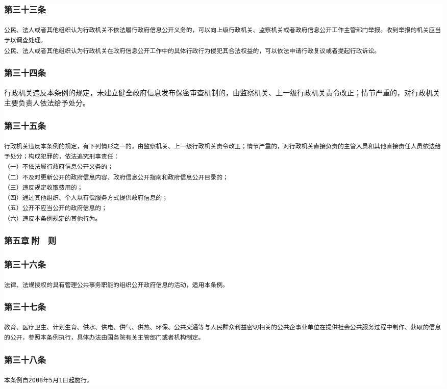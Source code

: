### 第三十三条
    公民、法人或者其他组织认为行政机关不依法履行政府信息公开义务的，可以向上级行政机关、监察机关或者政府信息公开工作主管部门举报。收到举报的机关应当予以调查处理。
    公民、法人或者其他组织认为行政机关在政府信息公开工作中的具体行政行为侵犯其合法权益的，可以依法申请行政复议或者提起行政诉讼。

### 第三十四条
行政机关违反本条例的规定，未建立健全政府信息发布保密审查机制的，由监察机关、上一级行政机关责令改正；情节严重的，对行政机关主要负责人依法给予处分。

### 第三十五条
    行政机关违反本条例的规定，有下列情形之一的，由监察机关、上一级行政机关责令改正；情节严重的，对行政机关直接负责的主管人员和其他直接责任人员依法给予处分；构成犯罪的，依法追究刑事责任：
    （一）不依法履行政府信息公开义务的；
    （二）不及时更新公开的政府信息内容、政府信息公开指南和政府信息公开目录的；
    （三）违反规定收取费用的；
    （四）通过其他组织、个人以有偿服务方式提供政府信息的；
    （五）公开不应当公开的政府信息的；
    （六）违反本条例规定的其他行为。
    
### 第五章 附　则

### 第三十六条
    法律、法规授权的具有管理公共事务职能的组织公开政府信息的活动，适用本条例。
### 第三十七条
    教育、医疗卫生、计划生育、供水、供电、供气、供热、环保、公共交通等与人民群众利益密切相关的公共企事业单位在提供社会公共服务过程中制作、获取的信息的公开，参照本条例执行，具体办法由国务院有关主管部门或者机构制定。
### 第三十八条
    本条例自2008年5月1日起施行。
